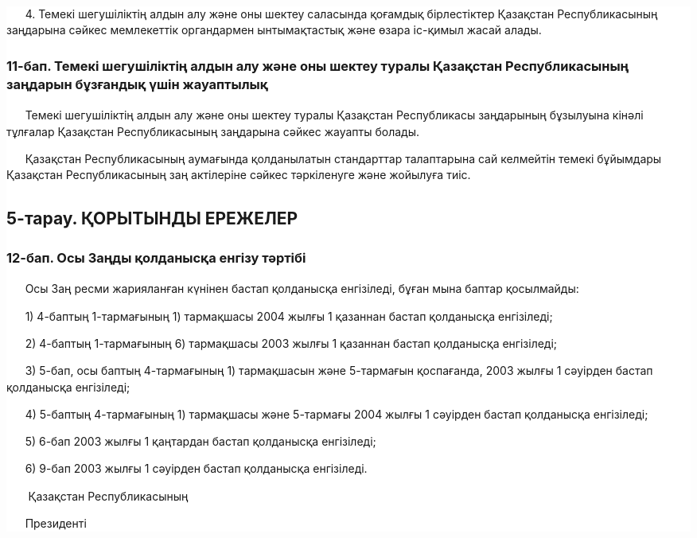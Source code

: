       4. Темекi шегушiлiктiң алдын алу және оны шектеу саласында қоғамдық бiрлестiктер Қазақстан Республикасының заңдарына сәйкес мемлекеттiк органдармен ынтымақтастық және өзара iс-қимыл жасай алады.

### 11-бап. Темекi шегушiлiктiң алдын алу және оны шектеу туралы Қазақстан Республикасының заңдарын бұзғандық үшiн жауаптылық

      Темекi шегушiлiктiң алдын алу және оны шектеу туралы Қазақстан Республикасы заңдарының бұзылуына кiнәлi тұлғалар Қазақстан Республикасының заңдарына сәйкес жауапты болады.

      Қазақстан Республикасының аумағында қолданылатын стандарттар талаптарына сай келмейтiн темекi бұйымдары Қазақстан Республикасының заң актiлерiне сәйкес тәркiленуге және жойылуға тиiс.

## 5-тарау. ҚОРЫТЫНДЫ ЕРЕЖЕЛЕР

### 12-бап. Осы Заңды қолданысқа енгiзу тәртiбi

      Осы Заң ресми жарияланған күнінен бастап қолданысқа енгiзiледi, бұған мына баптар қосылмайды:

      1) 4-баптың 1-тармағының 1) тармақшасы 2004 жылғы 1 қазаннан бастап қолданысқа енгiзiледi;

      2) 4-баптың 1-тармағының 6) тармақшасы 2003 жылғы 1 қазаннан бастап қолданысқа енгiзiледi;

      3) 5-бап, осы баптың 4-тармағының 1) тармақшасын және 5-тармағын қоспағанда, 2003 жылғы 1 сәуiрден бастап қолданысқа енгiзiледi;

      4) 5-баптың 4-тармағының 1) тармақшасы және 5-тармағы 2004 жылғы 1 сәуiрден бастап қолданысқа енгiзiледi;

      5) 6-бап 2003 жылғы 1 қаңтардан бастап қолданысқа енгiзiледi;

      6) 9-бап 2003 жылғы 1 сәуiрден бастап қолданысқа енгiзiледi.

       Қазақстан Республикасының

      Президенті


